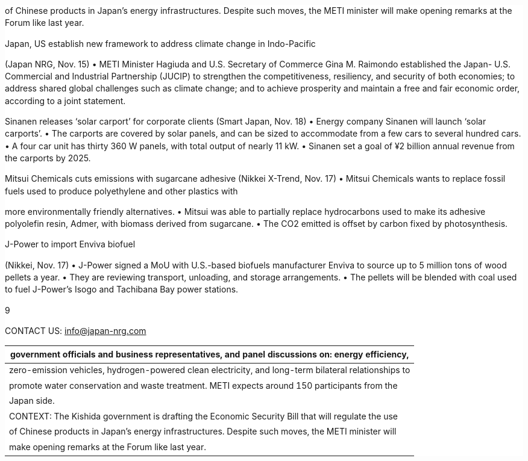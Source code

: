 of Chinese products in Japan’s energy infrastructures. Despite such moves, the METI minister will
make opening remarks at the Forum like last year.



Japan, US establish new framework to address climate change in Indo-Pacific

(Japan NRG, Nov. 15)
•  METI Minister Hagiuda and U.S. Secretary of Commerce Gina M. Raimondo established the Japan-
U.S. Commercial and Industrial Partnership (JUCIP) to strengthen the competitiveness, resiliency,
and security of both economies; to address shared global challenges such as climate change; and
to achieve prosperity and maintain a free and fair economic order, according to a joint statement.




Sinanen releases ‘solar carport’ for corporate clients
(Smart Japan, Nov. 18)
•  Energy company Sinanen will launch ‘solar carports’.
•  The carports are covered by solar panels, and can be sized to accommodate from a few cars to
several hundred cars.
•  A four car unit has thirty 360 W panels, with total output of nearly 11 kW.
•  Sinanen set a goal of ¥2 billion annual revenue from the carports by 2025.




Mitsui Chemicals cuts emissions with sugarcane adhesive
(Nikkei X-Trend, Nov. 17)
•  Mitsui Chemicals wants to replace fossil fuels used to produce polyethylene and other plastics with

more environmentally friendly alternatives.
•  Mitsui was able to partially replace hydrocarbons used to make its adhesive polyolefin resin,
Admer, with biomass derived from sugarcane.
•  The CO2 emitted is offset by carbon fixed by photosynthesis.



J-Power to import Enviva biofuel

(Nikkei, Nov. 17)
•  J-Power signed a MoU with U.S.-based biofuels manufacturer Enviva to source up to 5 million tons
of wood pellets a year.
•  They are reviewing transport, unloading, and storage arrangements.
•  The pellets will be blended with coal used to fuel J-Power’s Isogo and Tachibana Bay power
stations.

9


CONTACT  US: info@japan-nrg.com

| government officials and business representatives, and panel discussions on: energy efficiency, |
| --- |
| zero-emission vehicles, hydrogen-powered clean electricity, and long-term bilateral relationships to |
| promote water conservation and waste treatment. METI expects around 150 participants from the |
| Japan side. |
| CONTEXT: The Kishida government is drafting the Economic Security Bill that will regulate the use |
| of Chinese products in Japan’s energy infrastructures. Despite such moves, the METI minister will |
| make opening remarks at the Forum like last year. |
